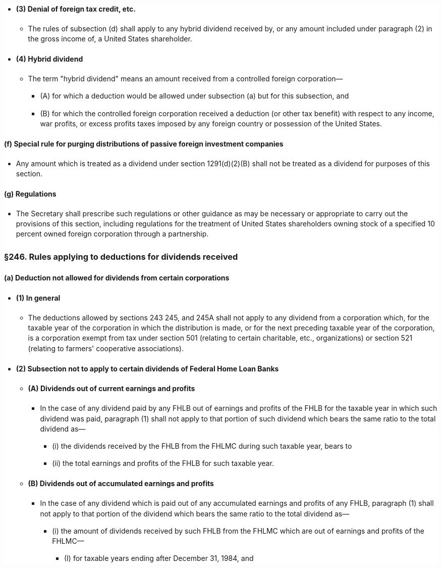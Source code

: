 * #### (3) Denial of foreign tax credit, etc.
  * The rules of subsection (d) shall apply to any hybrid dividend received by, or any amount included under paragraph (2) in the gross income of, a United States shareholder.

* #### (4) Hybrid dividend
  * The term "hybrid dividend" means an amount received from a controlled foreign corporation—

    * (A) for which a deduction would be allowed under subsection (a) but for this subsection, and

    * (B) for which the controlled foreign corporation received a deduction (or other tax benefit) with respect to any income, war profits, or excess profits taxes imposed by any foreign country or possession of the United States.

#### (f) Special rule for purging distributions of passive foreign investment companies
* Any amount which is treated as a dividend under section 1291(d)(2)(B) shall not be treated as a dividend for purposes of this section.

#### (g) Regulations
* The Secretary shall prescribe such regulations or other guidance as may be necessary or appropriate to carry out the provisions of this section, including regulations for the treatment of United States shareholders owning stock of a specified 10 percent owned foreign corporation through a partnership.

### §246. Rules applying to deductions for dividends received
#### (a) Deduction not allowed for dividends from certain corporations
* #### (1) In general
  * The deductions allowed by sections 243 245, and 245A shall not apply to any dividend from a corporation which, for the taxable year of the corporation in which the distribution is made, or for the next preceding taxable year of the corporation, is a corporation exempt from tax under section 501 (relating to certain charitable, etc., organizations) or section 521 (relating to farmers' cooperative associations).

* #### (2) Subsection not to apply to certain dividends of Federal Home Loan Banks
  * #### (A) Dividends out of current earnings and profits
    * In the case of any dividend paid by any FHLB out of earnings and profits of the FHLB for the taxable year in which such dividend was paid, paragraph (1) shall not apply to that portion of such dividend which bears the same ratio to the total dividend as—

      * (i) the dividends received by the FHLB from the FHLMC during such taxable year, bears to

      * (ii) the total earnings and profits of the FHLB for such taxable year.

  * #### (B) Dividends out of accumulated earnings and profits
    * In the case of any dividend which is paid out of any accumulated earnings and profits of any FHLB, paragraph (1) shall not apply to that portion of the dividend which bears the same ratio to the total dividend as—

      * (i) the amount of dividends received by such FHLB from the FHLMC which are out of earnings and profits of the FHLMC—

        * (I) for taxable years ending after December 31, 1984, and
